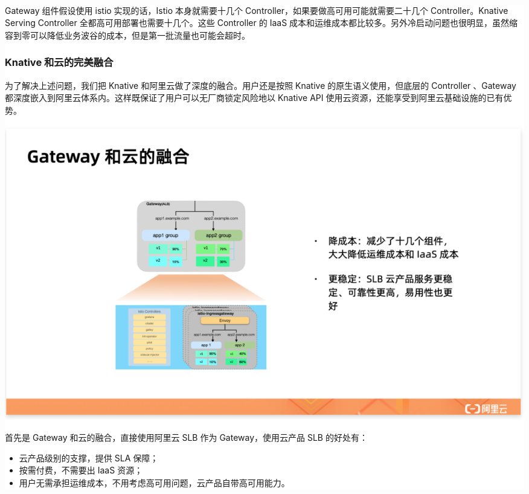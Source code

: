 <p>Gateway 组件假设使用 istio 实现的话，Istio 本身就需要十几个 Controller，如果要做高可用可能就需要二十几个 Controller。Knative Serving Controller 全都高可用部署也需要十几个。这些 Controller 的 IaaS 成本和运维成本都比较多。另外冷启动问题也很明显，虽然缩容到零可以降低业务波谷的成本，但是第一批流量也可能会超时。</p>

<h3 id="knative-和云的完美融合">Knative 和云的完美融合</h3>

<p>为了解决上述问题，我们把 Knative 和阿里云做了深度的融合。用户还是按照 Knative 的原生语义使用，但底层的 Controller 、Gateway 都深度嵌入到阿里云体系内。这样既保证了用户可以无厂商锁定风险地以 Knative API 使用云资源，还能享受到阿里云基础设施的已有优势。</p>

<p><img src="assets/2020-09-27-030711.png" alt="image.png" /></p>

<p>首先是 Gateway 和云的融合，直接使用阿里云 SLB 作为 Gateway，使用云产品 SLB 的好处有：</p>

<ul>
<li>云产品级别的支撑，提供 SLA 保障；</li>
<li>按需付费，不需要出 IaaS 资源；</li>
<li>用户无需承担运维成本，不用考虑高可用问题，云产品自带高可用能力。</li>
</ul>
